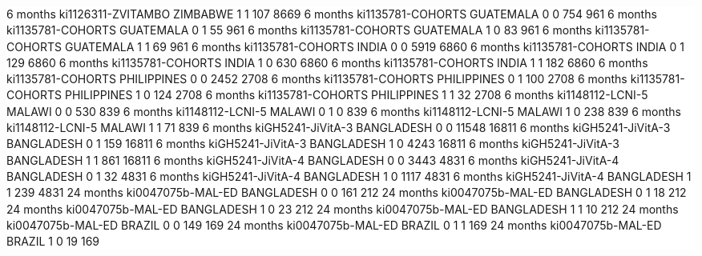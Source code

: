 6 months    ki1126311-ZVITAMBO         ZIMBABWE                       1                 1      107    8669
6 months    ki1135781-COHORTS          GUATEMALA                      0                 0      754     961
6 months    ki1135781-COHORTS          GUATEMALA                      0                 1       55     961
6 months    ki1135781-COHORTS          GUATEMALA                      1                 0       83     961
6 months    ki1135781-COHORTS          GUATEMALA                      1                 1       69     961
6 months    ki1135781-COHORTS          INDIA                          0                 0     5919    6860
6 months    ki1135781-COHORTS          INDIA                          0                 1      129    6860
6 months    ki1135781-COHORTS          INDIA                          1                 0      630    6860
6 months    ki1135781-COHORTS          INDIA                          1                 1      182    6860
6 months    ki1135781-COHORTS          PHILIPPINES                    0                 0     2452    2708
6 months    ki1135781-COHORTS          PHILIPPINES                    0                 1      100    2708
6 months    ki1135781-COHORTS          PHILIPPINES                    1                 0      124    2708
6 months    ki1135781-COHORTS          PHILIPPINES                    1                 1       32    2708
6 months    ki1148112-LCNI-5           MALAWI                         0                 0      530     839
6 months    ki1148112-LCNI-5           MALAWI                         0                 1        0     839
6 months    ki1148112-LCNI-5           MALAWI                         1                 0      238     839
6 months    ki1148112-LCNI-5           MALAWI                         1                 1       71     839
6 months    kiGH5241-JiVitA-3          BANGLADESH                     0                 0    11548   16811
6 months    kiGH5241-JiVitA-3          BANGLADESH                     0                 1      159   16811
6 months    kiGH5241-JiVitA-3          BANGLADESH                     1                 0     4243   16811
6 months    kiGH5241-JiVitA-3          BANGLADESH                     1                 1      861   16811
6 months    kiGH5241-JiVitA-4          BANGLADESH                     0                 0     3443    4831
6 months    kiGH5241-JiVitA-4          BANGLADESH                     0                 1       32    4831
6 months    kiGH5241-JiVitA-4          BANGLADESH                     1                 0     1117    4831
6 months    kiGH5241-JiVitA-4          BANGLADESH                     1                 1      239    4831
24 months   ki0047075b-MAL-ED          BANGLADESH                     0                 0      161     212
24 months   ki0047075b-MAL-ED          BANGLADESH                     0                 1       18     212
24 months   ki0047075b-MAL-ED          BANGLADESH                     1                 0       23     212
24 months   ki0047075b-MAL-ED          BANGLADESH                     1                 1       10     212
24 months   ki0047075b-MAL-ED          BRAZIL                         0                 0      149     169
24 months   ki0047075b-MAL-ED          BRAZIL                         0                 1        1     169
24 months   ki0047075b-MAL-ED          BRAZIL                         1                 0       19     169